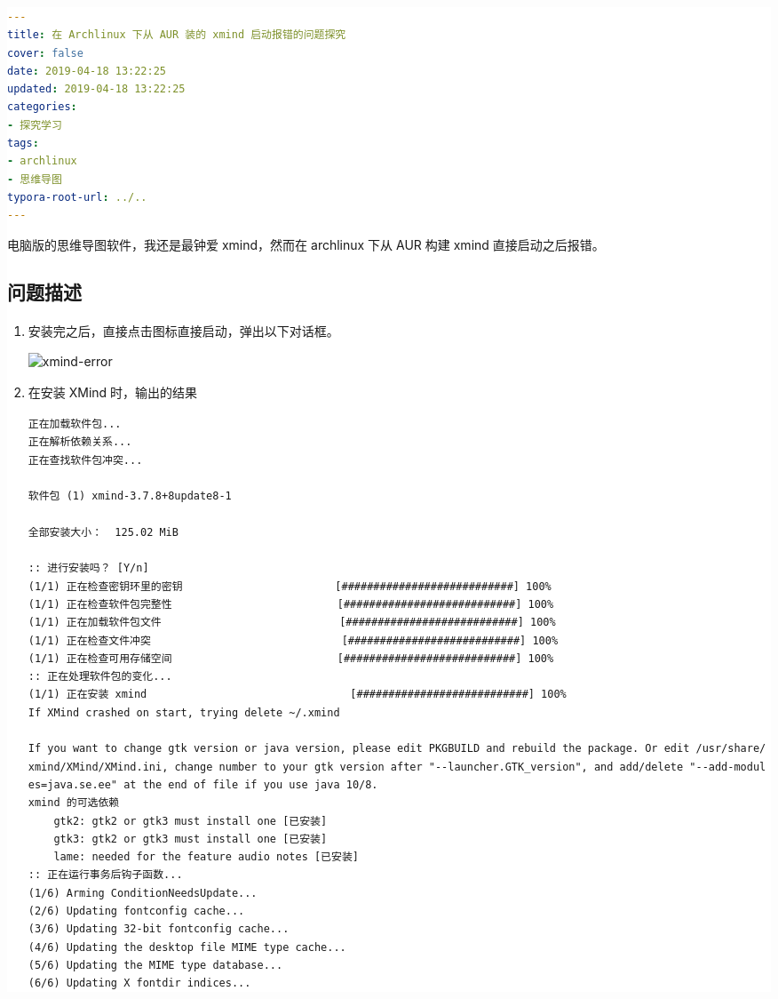 ```yaml
---
title: 在 Archlinux 下从 AUR 装的 xmind 启动报错的问题探究
cover: false
date: 2019-04-18 13:22:25
updated: 2019-04-18 13:22:25
categories:
- 探究学习
tags:
- archlinux
- 思维导图
typora-root-url: ../..
---
```


电脑版的思维导图软件，我还是最钟爱 xmind，然而在 archlinux 下从 AUR 构建 xmind 直接启动之后报错。



## 问题描述

1. 安装完之后，直接点击图标直接启动，弹出以下对话框。

   ![xmind-error](/img/xmind-error.png)

2. 在安装 XMind 时，输出的结果

   ```
   正在加载软件包...
   正在解析依赖关系...
   正在查找软件包冲突...
   
   软件包 (1) xmind-3.7.8+8update8-1
   
   全部安装大小：  125.02 MiB
   
   :: 进行安装吗？ [Y/n] 
   (1/1) 正在检查密钥环里的密钥                        [###########################] 100%
   (1/1) 正在检查软件包完整性                          [###########################] 100%
   (1/1) 正在加载软件包文件                            [###########################] 100%
   (1/1) 正在检查文件冲突                              [###########################] 100%
   (1/1) 正在检查可用存储空间                          [###########################] 100%
   :: 正在处理软件包的变化...
   (1/1) 正在安装 xmind                                [###########################] 100%
   If XMind crashed on start, trying delete ~/.xmind
   
   If you want to change gtk version or java version, please edit PKGBUILD and rebuild the package. Or edit /usr/share/xmind/XMind/XMind.ini, change number to your gtk version after "--launcher.GTK_version", and add/delete "--add-modules=java.se.ee" at the end of file if you use java 10/8.
   xmind 的可选依赖
       gtk2: gtk2 or gtk3 must install one [已安装]
       gtk3: gtk2 or gtk3 must install one [已安装]
       lame: needed for the feature audio notes [已安装]
   :: 正在运行事务后钩子函数...
   (1/6) Arming ConditionNeedsUpdate...
   (2/6) Updating fontconfig cache...
   (3/6) Updating 32-bit fontconfig cache...
   (4/6) Updating the desktop file MIME type cache...
   (5/6) Updating the MIME type database...
   (6/6) Updating X fontdir indices...
   ```
